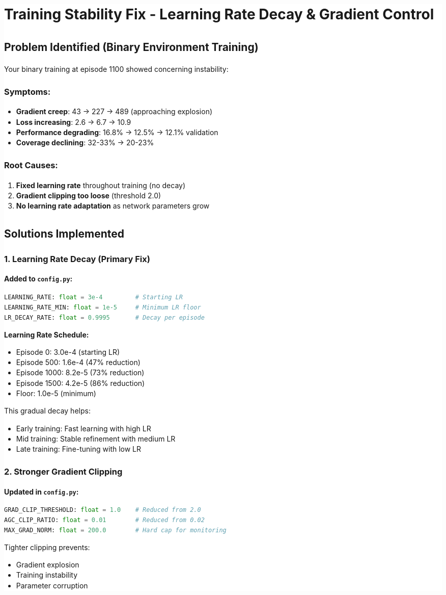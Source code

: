 # Training Stability Fix - Learning Rate Decay & Gradient Control

## Problem Identified (Binary Environment Training)

Your binary training at episode 1100 showed concerning instability:

### Symptoms:
- **Gradient creep**: 43 → 227 → 489 (approaching explosion)
- **Loss increasing**: 2.6 → 6.7 → 10.9 
- **Performance degrading**: 16.8% → 12.5% → 12.1% validation
- **Coverage declining**: 32-33% → 20-23%

### Root Causes:
1. **Fixed learning rate** throughout training (no decay)
2. **Gradient clipping too loose** (threshold 2.0)
3. **No learning rate adaptation** as network parameters grow

## Solutions Implemented

### 1. Learning Rate Decay (Primary Fix)

**Added to `config.py`:**
```python
LEARNING_RATE: float = 3e-4         # Starting LR
LEARNING_RATE_MIN: float = 1e-5     # Minimum LR floor
LR_DECAY_RATE: float = 0.9995       # Decay per episode
```

**Learning Rate Schedule:**
- Episode 0: 3.0e-4 (starting LR)
- Episode 500: 1.6e-4 (47% reduction)
- Episode 1000: 8.2e-5 (73% reduction)
- Episode 1500: 4.2e-5 (86% reduction)
- Floor: 1.0e-5 (minimum)

This gradual decay helps:
- Early training: Fast learning with high LR
- Mid training: Stable refinement with medium LR
- Late training: Fine-tuning with low LR

### 2. Stronger Gradient Clipping

**Updated in `config.py`:**
```python
GRAD_CLIP_THRESHOLD: float = 1.0    # Reduced from 2.0
AGC_CLIP_RATIO: float = 0.01        # Reduced from 0.02
MAX_GRAD_NORM: float = 200.0        # Hard cap for monitoring
```

Tighter clipping prevents:
- Gradient explosion
- Training instability
- Parameter corruption
